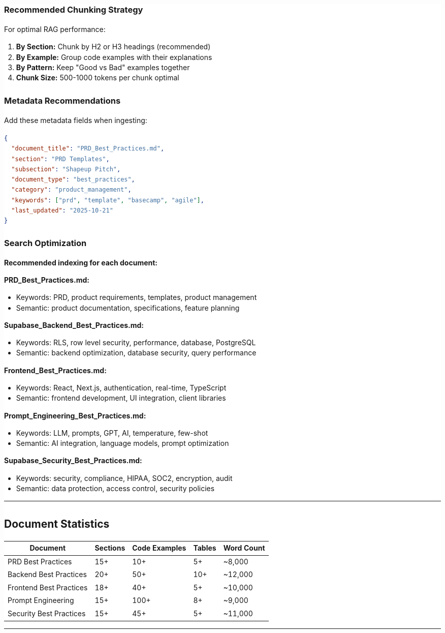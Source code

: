 ### Recommended Chunking Strategy

For optimal RAG performance:

1. **By Section:** Chunk by H2 or H3 headings (recommended)
2. **By Example:** Group code examples with their explanations
3. **By Pattern:** Keep "Good vs Bad" examples together
4. **Chunk Size:** 500-1000 tokens per chunk optimal

### Metadata Recommendations

Add these metadata fields when ingesting:

```json
{
  "document_title": "PRD_Best_Practices.md",
  "section": "PRD Templates",
  "subsection": "Shapeup Pitch",
  "document_type": "best_practices",
  "category": "product_management",
  "keywords": ["prd", "template", "basecamp", "agile"],
  "last_updated": "2025-10-21"
}
```

### Search Optimization

**Recommended indexing for each document:**

**PRD_Best_Practices.md:**
- Keywords: PRD, product requirements, templates, product management
- Semantic: product documentation, specifications, feature planning

**Supabase_Backend_Best_Practices.md:**
- Keywords: RLS, row level security, performance, database, PostgreSQL
- Semantic: backend optimization, database security, query performance

**Frontend_Best_Practices.md:**
- Keywords: React, Next.js, authentication, real-time, TypeScript
- Semantic: frontend development, UI integration, client libraries

**Prompt_Engineering_Best_Practices.md:**
- Keywords: LLM, prompts, GPT, AI, temperature, few-shot
- Semantic: AI integration, language models, prompt optimization

**Supabase_Security_Best_Practices.md:**
- Keywords: security, compliance, HIPAA, SOC2, encryption, audit
- Semantic: data protection, access control, security policies

---

## Document Statistics

| Document | Sections | Code Examples | Tables | Word Count |
|----------|----------|---------------|--------|------------|
| PRD Best Practices | 15+ | 10+ | 5+ | ~8,000 |
| Backend Best Practices | 20+ | 50+ | 10+ | ~12,000 |
| Frontend Best Practices | 18+ | 40+ | 5+ | ~10,000 |
| Prompt Engineering | 15+ | 100+ | 8+ | ~9,000 |
| Security Best Practices | 15+ | 45+ | 5+ | ~11,000 |

---